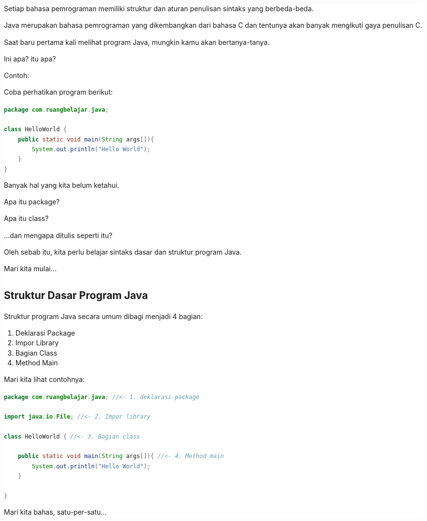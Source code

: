 Setiap bahasa pemrograman memiliki struktur dan aturan penulisan sintaks yang berbeda-beda.

Java merupakan bahasa pemrograman yang dikembangkan dari bahasa C dan tentunya akan banyak mengikuti gaya penulisan C.

Saat baru pertama kali melihat program Java, mungkin kamu akan bertanya-tanya.

Ini apa? itu apa?

Contoh:

Coba perhatikan program berikut:

```java
package com.ruangbelajar.java;

class HelloWorld {
    public static void main(String args[]){
        System.out.println("Hello World");
    }
}
```

Banyak hal yang kita belum ketahui.

Apa itu package?

Apa itu class?

…dan mengapa ditulis seperti itu?

Oleh sebab itu, kita perlu belajar sintaks dasar dan struktur program Java.

Mari kita mulai…


## Struktur Dasar Program Java
Struktur program Java secara umum dibagi menjadi 4 bagian:

1. Deklarasi Package
2. Impor Library
3. Bagian Class
4. Method Main

Mari kita lihat contohnya:

```java
package com.ruangbelajar.java; //<- 1. deklarasi package

import java.io.File; //<- 2. Impor library

class HelloWorld { //<- 3. Bagian class

    public static void main(String args[]){ //<- 4. Method main
        System.out.println("Hello World");
    }

}
```
Mari kita bahas, satu-per-satu…
